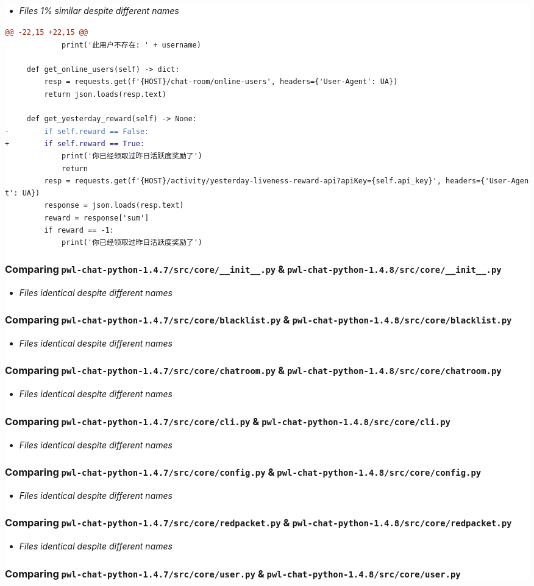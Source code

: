  * *Files 1% similar despite different names*

```diff
@@ -22,15 +22,15 @@
             print('此用户不存在: ' + username)
 
     def get_online_users(self) -> dict:
         resp = requests.get(f'{HOST}/chat-room/online-users', headers={'User-Agent': UA})
         return json.loads(resp.text)
 
     def get_yesterday_reward(self) -> None:
-        if self.reward == False:
+        if self.reward == True:
             print('你已经领取过昨日活跃度奖励了')
             return
         resp = requests.get(f'{HOST}/activity/yesterday-liveness-reward-api?apiKey={self.api_key}', headers={'User-Agent': UA})
         response = json.loads(resp.text)
         reward = response['sum']
         if reward == -1:
             print('你已经领取过昨日活跃度奖励了')
```

### Comparing `pwl-chat-python-1.4.7/src/core/__init__.py` & `pwl-chat-python-1.4.8/src/core/__init__.py`

 * *Files identical despite different names*

### Comparing `pwl-chat-python-1.4.7/src/core/blacklist.py` & `pwl-chat-python-1.4.8/src/core/blacklist.py`

 * *Files identical despite different names*

### Comparing `pwl-chat-python-1.4.7/src/core/chatroom.py` & `pwl-chat-python-1.4.8/src/core/chatroom.py`

 * *Files identical despite different names*

### Comparing `pwl-chat-python-1.4.7/src/core/cli.py` & `pwl-chat-python-1.4.8/src/core/cli.py`

 * *Files identical despite different names*

### Comparing `pwl-chat-python-1.4.7/src/core/config.py` & `pwl-chat-python-1.4.8/src/core/config.py`

 * *Files identical despite different names*

### Comparing `pwl-chat-python-1.4.7/src/core/redpacket.py` & `pwl-chat-python-1.4.8/src/core/redpacket.py`

 * *Files identical despite different names*

### Comparing `pwl-chat-python-1.4.7/src/core/user.py` & `pwl-chat-python-1.4.8/src/core/user.py`
